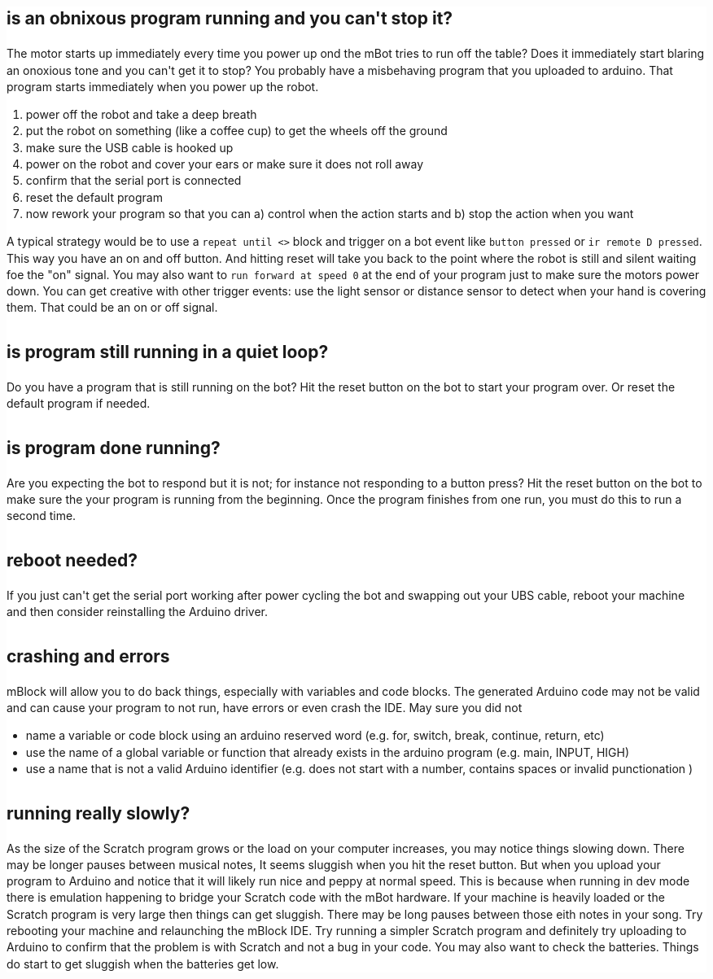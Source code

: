 ## is an obnixous program running and you can't stop it?
The motor starts up immediately every time you power up ond the mBot tries to run off the table? Does it immediately start blaring an onoxious tone and you can't get it to stop? 
You probably have a misbehaving program that you uploaded to arduino. That program starts immediately when you power up the robot.
1. power off the robot and take a deep breath
2. put the robot on something (like a coffee cup) to get the wheels off the ground
3. make sure the USB cable is hooked up
4. power on the robot and cover your ears or make sure it does not roll away
5. confirm that the serial port is connected
6. reset the default program
7. now rework your program so that you can a) control when the action starts and b) stop the action when you want

A typical strategy would be to use a `repeat until <>` block and trigger on a bot event like `button pressed` or `ir remote D pressed`. This way you have an on and off button. And hitting reset will take you back to the point where the robot is still and silent waiting foe the "on" signal. You may also want to `run forward at speed 0` at the end of your program just to make sure the motors power down. You can get creative with other trigger events: use the light sensor or distance sensor to detect when your hand is covering them. That could be an on or off signal.

## is program still running in a quiet loop?
Do you have a program that is still running on the bot? Hit the reset button on the bot to start your program over. Or reset the default program if needed. 

## is program done running?
Are you expecting the bot to respond but it is not; for instance not responding to a button press? Hit the reset button on the bot to make sure the your program is running from the beginning. Once the program finishes from one run, you must do this to run a second time.

## reboot needed?
If you just can't get the serial port working after power cycling the bot and swapping out your UBS cable, reboot your machine and then consider reinstalling the Arduino driver.

## crashing and errors
mBlock will allow you to do back things, especially with variables and code blocks. The generated Arduino code may not be valid and can cause your program to not run, have errors or even crash the IDE.
May sure you did not 
* name a variable or code block using an arduino reserved word (e.g. for, switch, break, continue, return, etc)
* use the name of a global variable or function that already exists in the arduino program (e.g. main, INPUT, HIGH)
* use a name that is not a valid Arduino identifier (e.g. does not start with a number, contains spaces or invalid punctionation )

## running really slowly?
As the size of the Scratch program grows or the load on your computer increases, you may notice things slowing down. There may be longer pauses between musical notes, It seems sluggish when you hit the reset button. But when you upload your program to Arduino and notice that it will likely run nice and peppy at normal speed.
This is because when running in dev mode there is emulation happening to bridge your Scratch code with the mBot hardware. If your machine is heavily loaded or the Scratch program is very large then things can get sluggish. There may be long pauses between those eith notes in your song.
Try rebooting your machine and relaunching the mBlock IDE. Try running a simpler Scratch program and definitely try uploading to Arduino to confirm that the problem is with Scratch and not a bug in your code. You may also want to check the batteries. Things do start to get sluggish when the batteries get low.
